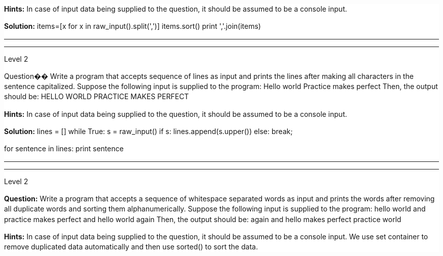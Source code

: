 **Hints:**
In case of input data being supplied to the question, it should be assumed to be a console input.

**Solution:**
items=[x for x in raw_input().split(',')]
items.sort()
print ','.join(items)
* * *

* * *

Level 2

Question��
Write a program that accepts sequence of lines as input and prints the lines after making all characters in the sentence capitalized.
Suppose the following input is supplied to the program:
Hello world
Practice makes perfect
Then, the output should be:
HELLO WORLD
PRACTICE MAKES PERFECT

**Hints:**
In case of input data being supplied to the question, it should be assumed to be a console input.

**Solution:**
lines = []
while True:
    s = raw_input()
    if s:
        lines.append(s.upper())
    else:
        break;

for sentence in lines:
    print sentence
* * *

* * *

Level 2

**Question:**
Write a program that accepts a sequence of whitespace separated words as input and prints the words after removing all duplicate words and sorting them alphanumerically.
Suppose the following input is supplied to the program:
hello world and practice makes perfect and hello world again
Then, the output should be:
again and hello makes perfect practice world

**Hints:**
In case of input data being supplied to the question, it should be assumed to be a console input.
We use set container to remove duplicated data automatically and then use sorted() to sort the data.
